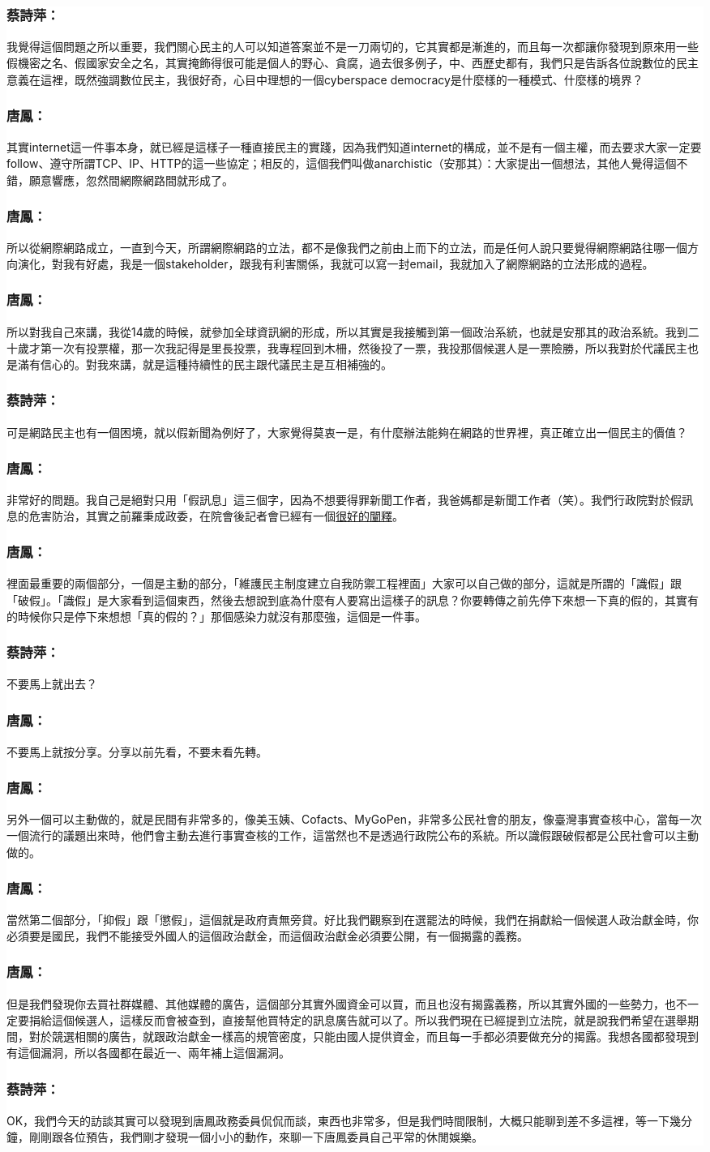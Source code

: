 ### 蔡詩萍：
我覺得這個問題之所以重要，我們關心民主的人可以知道答案並不是一刀兩切的，它其實都是漸進的，而且每一次都讓你發現到原來用一些假機密之名、假國家安全之名，其實掩飾得很可能是個人的野心、貪腐，過去很多例子，中、西歷史都有，我們只是告訴各位說數位的民主意義在這裡，既然強調數位民主，我很好奇，心目中理想的一個cyberspace democracy是什麼樣的一種模式、什麼樣的境界？

### 唐鳳：
其實internet這一件事本身，就已經是這樣子一種直接民主的實踐，因為我們知道internet的構成，並不是有一個主權，而去要求大家一定要follow、遵守所謂TCP、IP、HTTP的這一些協定；相反的，這個我們叫做anarchistic（安那其）：大家提出一個想法，其他人覺得這個不錯，願意響應，忽然間網際網路間就形成了。

### 唐鳳：
所以從網際網路成立，一直到今天，所謂網際網路的立法，都不是像我們之前由上而下的立法，而是任何人說只要覺得網際網路往哪一個方向演化，對我有好處，我是一個stakeholder，跟我有利害關係，我就可以寫一封email，我就加入了網際網路的立法形成的過程。

### 唐鳳：
所以對我自己來講，我從14歲的時候，就參加全球資訊網的形成，所以其實是我接觸到第一個政治系統，也就是安那其的政治系統。我到二十歲才第一次有投票權，那一次我記得是里長投票，我專程回到木柵，然後投了一票，我投那個候選人是一票險勝，所以我對於代議民主也是滿有信心的。對我來講，就是這種持續性的民主跟代議民主是互相補強的。

### 蔡詩萍：
可是網路民主也有一個困境，就以假新聞為例好了，大家覺得莫衷一是，有什麼辦法能夠在網路的世界裡，真正確立出一個民主的價值？

### 唐鳳：
非常好的問題。我自己是絕對只用「假訊息」這三個字，因為不想要得罪新聞工作者，我爸媽都是新聞工作者（笑）。我們行政院對於假訊息的危害防治，其實之前羅秉成政委，在院會後記者會已經有一個[很好的闡釋](https://sayit.pdis.nat.gov.tw/2018-12-13-%E8%A1%8C%E6%94%BF%E9%99%A2%E7%AC%AC-3630-%E6%AC%A1%E6%9C%83%E8%AD%B0%E5%BE%8C%E8%A8%98%E8%80%85%E6%9C%83#s244595)。

### 唐鳳：
裡面最重要的兩個部分，一個是主動的部分，「維護民主制度建立自我防禦工程裡面」大家可以自己做的部分，這就是所謂的「識假」跟「破假」。「識假」是大家看到這個東西，然後去想說到底為什麼有人要寫出這樣子的訊息？你要轉傳之前先停下來想一下真的假的，其實有的時候你只是停下來想想「真的假的？」那個感染力就沒有那麼強，這個是一件事。

### 蔡詩萍：
不要馬上就出去？

### 唐鳳：
不要馬上就按分享。分享以前先看，不要未看先轉。

### 唐鳳：
另外一個可以主動做的，就是民間有非常多的，像美玉姨、Cofacts、MyGoPen，非常多公民社會的朋友，像臺灣事實查核中心，當每一次一個流行的議題出來時，他們會主動去進行事實查核的工作，這當然也不是透過行政院公布的系統。所以識假跟破假都是公民社會可以主動做的。

### 唐鳳：
當然第二個部分，「抑假」跟「懲假」，這個就是政府責無旁貸。好比我們觀察到在選罷法的時候，我們在捐獻給一個候選人政治獻金時，你必須要是國民，我們不能接受外國人的這個政治獻金，而這個政治獻金必須要公開，有一個揭露的義務。

### 唐鳳：
但是我們發現你去買社群媒體、其他媒體的廣告，這個部分其實外國資金可以買，而且也沒有揭露義務，所以其實外國的一些勢力，也不一定要捐給這個候選人，這樣反而會被查到，直接幫他買特定的訊息廣告就可以了。所以我們現在已經提到立法院，就是說我們希望在選舉期間，對於競選相關的廣告，就跟政治獻金一樣高的規管密度，只能由國人提供資金，而且每一手都必須要做充分的揭露。我想各國都發現到有這個漏洞，所以各國都在最近一、兩年補上這個漏洞。

### 蔡詩萍：
OK，我們今天的訪談其實可以發現到唐鳳政務委員侃侃而談，東西也非常多，但是我們時間限制，大概只能聊到差不多這裡，等一下幾分鐘，剛剛跟各位預告，我們剛才發現一個小小的動作，來聊一下唐鳳委員自己平常的休閒娛樂。
